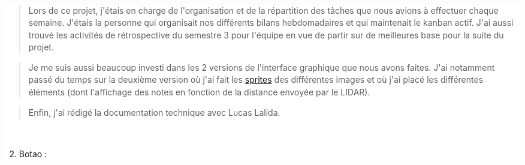 > Lors de ce projet, j'étais en charge de l'organisation et de la répartition des tâches que nous avions à effectuer chaque semaine. J'étais la personne qui organisait nos différents bilans hebdomadaires et qui maintenait le kanban actif. J'ai aussi trouvé les activités de rétrospective du semestre 3 pour l'équipe en vue de partir sur de meilleures base pour la suite du projet. 

> Je me suis aussi beaucoup investi dans les 2 versions de l'interface graphique que nous avons faites. J'ai notamment passé du temps sur la deuxième version où j'ai fait les [sprites](#lexique) des différentes images et où j'ai placé les différentes éléments (dont l'affichage des notes en fonction de la distance envoyée par le LIDAR).

> Enfin, j'ai rédigé la documentation technique avec Lucas Lalida.

<br>

2. Botao : 
